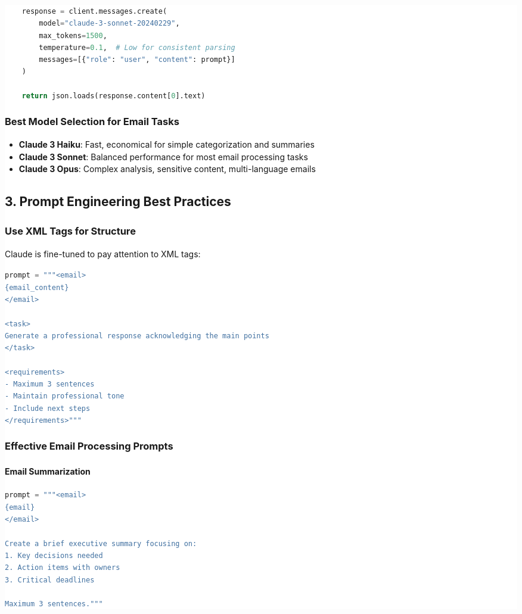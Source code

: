 ```python
    response = client.messages.create(
        model="claude-3-sonnet-20240229",
        max_tokens=1500,
        temperature=0.1,  # Low for consistent parsing
        messages=[{"role": "user", "content": prompt}]
    )
    
    return json.loads(response.content[0].text)
```

### Best Model Selection for Email Tasks
- **Claude 3 Haiku**: Fast, economical for simple categorization and summaries
- **Claude 3 Sonnet**: Balanced performance for most email processing tasks
- **Claude 3 Opus**: Complex analysis, sensitive content, multi-language emails

## 3. Prompt Engineering Best Practices

### Use XML Tags for Structure
Claude is fine-tuned to pay attention to XML tags:

```python
prompt = """<email>
{email_content}
</email>

<task>
Generate a professional response acknowledging the main points
</task>

<requirements>
- Maximum 3 sentences
- Maintain professional tone
- Include next steps
</requirements>"""
```

### Effective Email Processing Prompts

#### Email Summarization
```python
prompt = """<email>
{email}
</email>

Create a brief executive summary focusing on:
1. Key decisions needed
2. Action items with owners
3. Critical deadlines

Maximum 3 sentences."""
```
